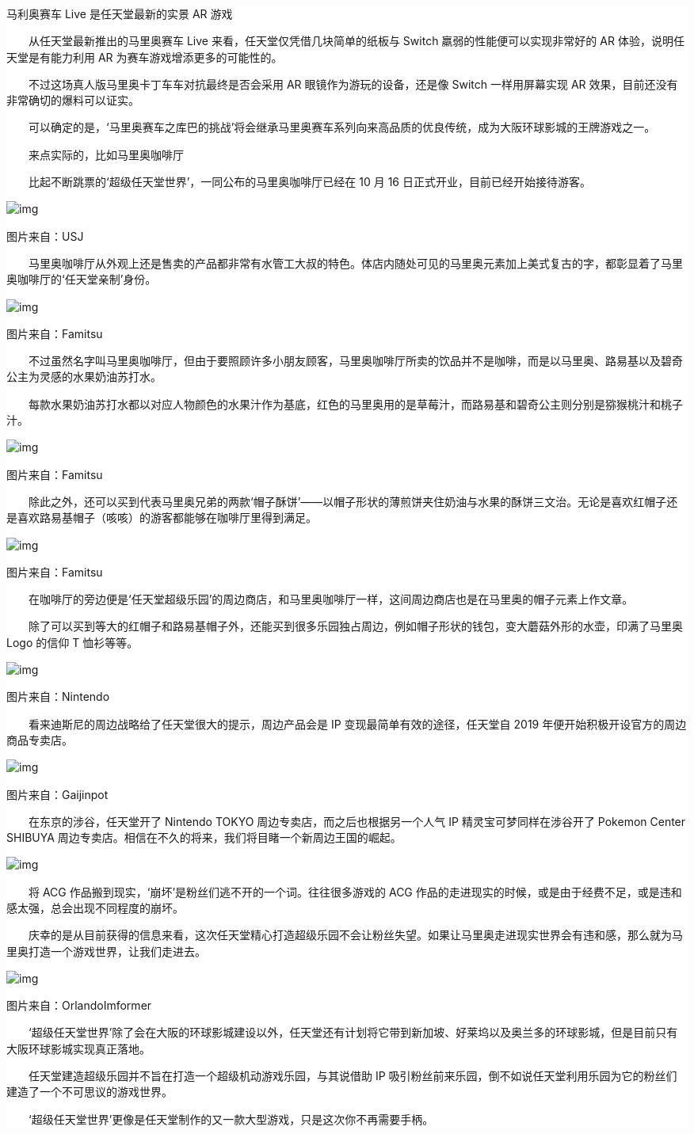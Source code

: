  马利奥赛车 Live 是任天堂最新的实景 AR 游戏

　　从任天堂最新推出的马里奥赛车 Live 来看，任天堂仅凭借几块简单的纸板与 Switch 羸弱的性能便可以实现非常好的 AR 体验，说明任天堂是有能力利用 AR 为赛车游戏增添更多的可能性的。

　　不过这场真人版马里奥卡丁车车对抗最终是否会采用 AR 眼镜作为游玩的设备，还是像 Switch 一样用屏幕实现 AR 效果，目前还没有非常确切的爆料可以证实。

　　可以确定的是，‘马里奥赛车之库巴的挑战’将会继承马里奥赛车系列向来高品质的优良传统，成为大阪环球影城的王牌游戏之一。

　　来点实际的，比如马里奥咖啡厅

　　比起不断跳票的‘超级任天堂世界’，一同公布的马里奥咖啡厅已经在 10 月 16 日正式开业，目前已经开始接待游客。

![img](https://cdn.jsdelivr.net/gh/yakeing/Documentation@main/Hexo/images/286d-kcaeqzx6106913.jpg)

 图片来自：USJ

　　马里奥咖啡厅从外观上还是售卖的产品都非常有水管工大叔的特色。体店内随处可见的马里奥元素加上美式复古的字，都彰显着了马里奥咖啡厅的‘任天堂亲制’身份。

![img](https://cdn.jsdelivr.net/gh/yakeing/Documentation@main/Hexo/images/efda-kcaeqzx6106919.jpg)

 图片来自：Famitsu

　　不过虽然名字叫马里奥咖啡厅，但由于要照顾许多小朋友顾客，马里奥咖啡厅所卖的饮品并不是咖啡，而是以马里奥、路易基以及碧奇公主为灵感的水果奶油苏打水。

　　每款水果奶油苏打水都以对应人物颜色的水果汁作为基底，红色的马里奥用的是草莓汁，而路易基和碧奇公主则分别是猕猴桃汁和桃子汁。

![img](https://cdn.jsdelivr.net/gh/yakeing/Documentation@main/Hexo/images/66e3-kcaeqzx6106935.jpg)

 图片来自：Famitsu

　　除此之外，还可以买到代表马里奥兄弟的两款‘帽子酥饼’——以帽子形状的薄煎饼夹住奶油与水果的酥饼三文治。无论是喜欢红帽子还是喜欢路易基帽子（咳咳）的游客都能够在咖啡厅里得到满足。

![img](https://cdn.jsdelivr.net/gh/yakeing/Documentation@main/Hexo/images/d9b6-kcaeqzx6106950.jpg)

 图片来自：Famitsu

　　在咖啡厅的旁边便是‘任天堂超级乐园’的周边商店，和马里奥咖啡厅一样，这间周边商店也是在马里奥的帽子元素上作文章。

　　除了可以买到等大的红帽子和路易基帽子外，还能买到很多乐园独占周边，例如帽子形状的钱包，变大蘑菇外形的水壶，印满了马里奥 Logo 的信仰 T 恤衫等等。

![img](https://cdn.jsdelivr.net/gh/yakeing/Documentation@main/Hexo/images/d925-kcaeqzx6106967.jpg)

  图片来自：Nintendo

　　看来迪斯尼的周边战略给了任天堂很大的提示，周边产品会是 IP 变现最简单有效的途径，任天堂自 2019 年便开始积极开设官方的周边商品专卖店。

![img](https://cdn.jsdelivr.net/gh/yakeing/Documentation@main/Hexo/images/3a9c-kcaeqzx6106464.jpg)

 图片来自：Gaijinpot

　　在东京的涉谷，任天堂开了 Nintendo TOKYO 周边专卖店，而之后也根据另一个人气 IP 精灵宝可梦同样在涉谷开了 Pokemon Center SHIBUYA 周边专卖店。相信在不久的将来，我们将目睹一个新周边王国的崛起。

![img](https://cdn.jsdelivr.net/gh/yakeing/Documentation@main/Hexo/images/e6c8-kcaeqzx6106526.gif)

　　将 ACG 作品搬到现实，‘崩坏’是粉丝们逃不开的一个词。往往很多游戏的 ACG 作品的走进现实的时候，或是由于经费不足，或是违和感太强，总会出现不同程度的崩坏。

　　庆幸的是从目前获得的信息来看，这次任天堂精心打造超级乐园不会让粉丝失望。如果让马里奥走进现实世界会有违和感，那么就为马里奥打造一个游戏世界，让我们走进去。

![img](https://cdn.jsdelivr.net/gh/yakeing/Documentation@main/Hexo/images/de10-kcaeqzx6106590.jpg)

 图片来自：OrlandoImformer

　　‘超级任天堂世界’除了会在大阪的环球影城建设以外，任天堂还有计划将它带到新加坡、好莱坞以及奥兰多的环球影城，但是目前只有大阪环球影城实现真正落地。

　　任天堂建造超级乐园并不旨在打造一个超级机动游戏乐园，与其说借助 IP 吸引粉丝前来乐园，倒不如说任天堂利用乐园为它的粉丝们建造了一个不可思议的游戏世界。

　　‘超级任天堂世界’更像是任天堂制作的又一款大型游戏，只是这次你不再需要手柄。